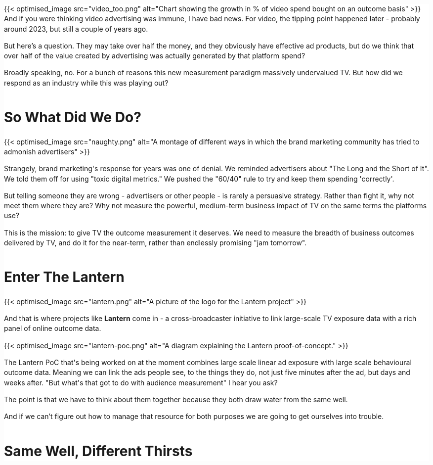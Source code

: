 {{< optimised_image src="video_too.png" alt="Chart showing the growth in % of video spend bought on an outcome basis" >}}
And if you were thinking video advertising was immune, I have bad news. For video, the tipping point happened later - probably around 2023, but still a couple of years ago.

But here’s a question. They may take over half the money, and they obviously have effective ad products, but do we think that over half of the value created by advertising was actually generated by that platform spend?

Broadly speaking, no. For a bunch of reasons this new measurement paradigm massively undervalued TV. But how did we respond as an industry while this was playing out?

# So What Did We Do?

{{< optimised_image src="naughty.png" alt="A montage of different ways in which the brand marketing community has tried to admonish advertisers" >}}

Strangely, brand marketing's response for years was one of denial. We reminded advertisers about "The Long and the Short of It". We told them off for using "toxic digital metrics." We pushed the "60/40" rule to try and keep them spending 'correctly'.

But telling someone they are wrong - advertisers or other people - is rarely a persuasive strategy. Rather than fight it, why not meet them where they are? Why not measure the powerful, medium-term business impact of TV on the same terms the platforms use?

This is the mission: to give TV the outcome measurement it deserves. We need to measure the breadth of business outcomes delivered by TV, and do it for the near-term, rather than endlessly promising "jam tomorrow".

# Enter The Lantern

{{< optimised_image src="lantern.png" alt="A picture of the logo for the Lantern project" >}}

And that is where projects like **Lantern** come in - a cross-broadcaster initiative to link large-scale TV exposure data with a rich panel of online outcome data.


{{< optimised_image src="lantern-poc.png" alt="A diagram explaining the Lantern proof-of-concept." >}}

The Lantern PoC that's being worked on at the moment combines large scale linear ad exposure with large scale behavioural outcome data. Meaning we can link the ads people see, to the things they do, not just five minutes after the ad, but days and weeks after. "But what's that got to do with audience measurement" I hear you ask?

The point is that we have to think about them together because they both draw water from the same well.

And if we can’t figure out how to manage that resource for both purposes we are going to get ourselves into trouble. 


# Same Well, Different Thirsts
